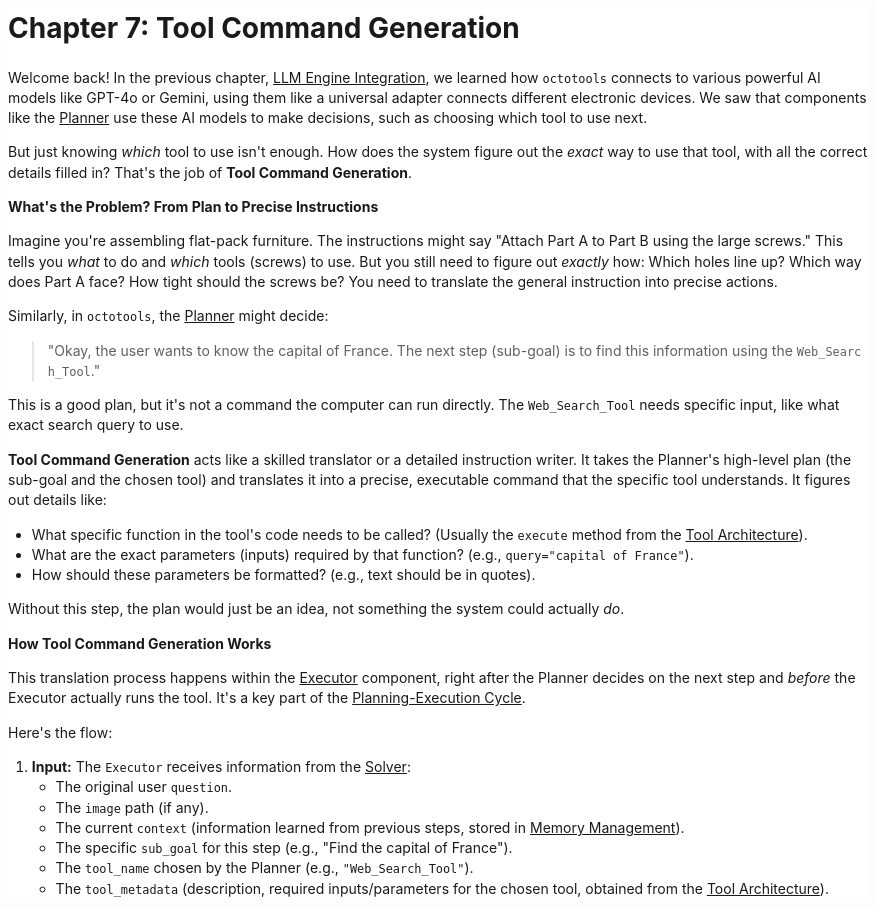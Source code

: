 # Chapter 7: Tool Command Generation

Welcome back! In the previous chapter, [LLM Engine Integration](06_llm_engine_integration_.md), we learned how `octotools` connects to various powerful AI models like GPT-4o or Gemini, using them like a universal adapter connects different electronic devices. We saw that components like the [Planner](02_planning_execution_cycle_.md) use these AI models to make decisions, such as choosing which tool to use next.

But just knowing *which* tool to use isn't enough. How does the system figure out the *exact* way to use that tool, with all the correct details filled in? That's the job of **Tool Command Generation**.

**What's the Problem? From Plan to Precise Instructions**

Imagine you're assembling flat-pack furniture. The instructions might say "Attach Part A to Part B using the large screws." This tells you *what* to do and *which* tools (screws) to use. But you still need to figure out *exactly* how: Which holes line up? Which way does Part A face? How tight should the screws be? You need to translate the general instruction into precise actions.

Similarly, in `octotools`, the [Planner](02_planning_execution_cycle_.md) might decide:
> "Okay, the user wants to know the capital of France. The next step (sub-goal) is to find this information using the `Web_Search_Tool`."

This is a good plan, but it's not a command the computer can run directly. The `Web_Search_Tool` needs specific input, like what exact search query to use.

**Tool Command Generation** acts like a skilled translator or a detailed instruction writer. It takes the Planner's high-level plan (the sub-goal and the chosen tool) and translates it into a precise, executable command that the specific tool understands. It figures out details like:

*   What specific function in the tool's code needs to be called? (Usually the `execute` method from the [Tool Architecture](05_tool_architecture_.md)).
*   What are the exact parameters (inputs) required by that function? (e.g., `query="capital of France"`).
*   How should these parameters be formatted? (e.g., text should be in quotes).

Without this step, the plan would just be an idea, not something the system could actually *do*.

**How Tool Command Generation Works**

This translation process happens within the [Executor](02_planning_execution_cycle_.md) component, right after the Planner decides on the next step and *before* the Executor actually runs the tool. It's a key part of the [Planning-Execution Cycle](02_planning_execution_cycle_.md).

Here's the flow:

1.  **Input:** The `Executor` receives information from the [Solver](01_solver_framework_.md):
    *   The original user `question`.
    *   The `image` path (if any).
    *   The current `context` (information learned from previous steps, stored in [Memory Management](08_memory_management_.md)).
    *   The specific `sub_goal` for this step (e.g., "Find the capital of France").
    *   The `tool_name` chosen by the Planner (e.g., `"Web_Search_Tool"`).
    *   The `tool_metadata` (description, required inputs/parameters for the chosen tool, obtained from the [Tool Architecture](05_tool_architecture_.md)).

